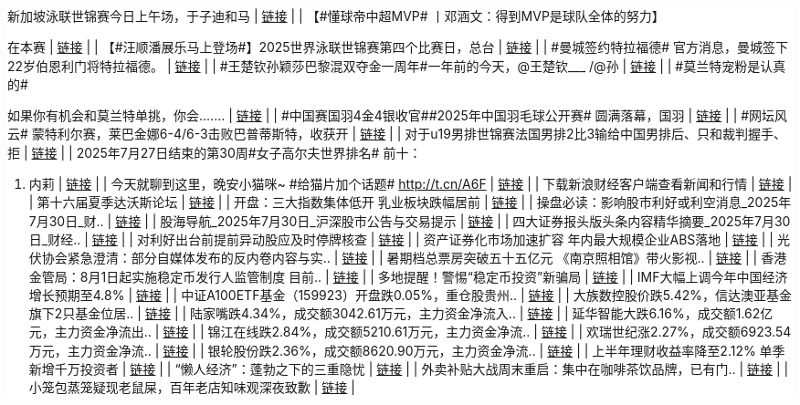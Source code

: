 新加坡泳联世锦赛今日上午场，于子迪和马 | [链接](https://weibo.com/6320391439/5194039653829382) |
| 【#懂球帝中超MVP# 丨邓涵文：得到MVP是球队全体的努力】

在本赛 | [链接](https://weibo.com/1668293725/5189405666971744) |
| 【#汪顺潘展乐马上登场#】2025世界泳联世锦赛第四个比赛日，总台 | [链接](https://weibo.com/2993049293/5194035808963951) |
| #曼城签约特拉福德# 官方消息，曼城签下22岁伯恩利门将特拉福德。 | [链接](https://weibo.com/1638781994/5194039584097728) |
| #王楚钦孙颖莎巴黎混双夺金一周年#一年前的今天，@王楚钦___ /@孙 | [链接](https://weibo.com/2011739333/5194035633064580) |
| #莫兰特宠粉是认真的# 

如果你有机会和莫兰特单挑，你会....... | [链接](https://weibo.com/1736329970/5194025453224912) |
| #中国赛国羽4金4银收官##2025年中国羽毛球公开赛# 圆满落幕，国羽 | [链接](https://weibo.com/2020948351/5193120297519554) |
| #网坛风云# 蒙特利尔赛，莱巴金娜6-4/6-3击败巴普蒂斯特，收获开 | [链接](https://weibo.com/1234849602/5194021967761896) |
| 对于u19男排世锦赛法国男排2比3输给中国男排后、只和裁判握手、拒 | [链接](https://weibo.com/2211979435/5192709384962142) |
| 2025年7月27日结束的第30周#女子高尔夫世界排名# 前十：
1. 内莉 | [链接](https://weibo.com/1497996114/5193746713150352) |
| 今天就聊到这里，晚安小猫咪~ #给猫片加个话题# http://t.cn/A6F | [链接](https://weibo.com/1255795640/5193895890652671) |
| 下载新浪财经客户端查看新闻和行情 | [链接](https://finance.sina.com.cn/mobile/comfinanceweb.shtml?source=newshome01) |
| 第十六届夏季达沃斯论坛 | [链接](https://finance.sina.cn/zt_d/subject-1750148408/) |
| 开盘：三大指数集体低开 乳业板块跌幅居前 | [链接](https://finance.sina.cn/stock/dpps/2025-07-30/detail-infifepf0306050.d.html) |
| 操盘必读：影响股市利好或利空消息_2025年7月30日_财.. | [链接](https://finance.sina.com.cn/stock/cpbd/2025-07-30/doc-infieyfi0393323.shtml) |
| 股海导航_2025年7月30日_沪深股市公告与交易提示 | [链接](https://finance.sina.com.cn/stock/s/2025-07-30/doc-infieyfi0392529.shtml) |
| 四大证券报头版头条内容精华摘要_2025年7月30日_财经.. | [链接](https://finance.sina.com.cn/stock/y/2025-07-30/doc-infieyfi0392075.shtml) |
| 对利好出台前提前异动股应及时停牌核查 | [链接](http://blog.sina.com.cn/s/blog_540eaf530102zd02.html) |
| 资产证券化市场加速扩容 年内最大规模企业ABS落地 | [链接](https://finance.sina.com.cn/stock/roll/2025-07-30/doc-infieyfi0398469.shtml) |
| 光伏协会紧急澄清：部分自媒体发布的反内卷内容与实.. | [链接](https://finance.sina.com.cn/stock/roll/2025-07-30/doc-infieyfi0397511.shtml) |
| 暑期档总票房突破五十五亿元 《南京照相馆》带火影视.. | [链接](https://finance.sina.com.cn/stock/relnews/cn/2025-07-30/doc-infieprp0631643.shtml) |
| 香港金管局：8月1日起实施稳定币发行人监管制度 目前.. | [链接](https://finance.sina.com.cn/roll/2025-07-30/doc-infietxf4196680.shtml) |
| 多地提醒！警惕“稳定币投资”新骗局 | [链接](https://finance.sina.com.cn/jjxw/2025-07-29/doc-infieiim4417569.shtml) |
| IMF大幅上调今年中国经济增长预期至4.8% | [链接](https://finance.sina.com.cn/jjxw/2025-07-29/doc-infieazp4535436.shtml) |
| 中证A100ETF基金（159923）开盘跌0.05%，重仓股贵州.. | [链接](https://finance.sina.com.cn/money/fund/aiassistant/etfkp/2025-07-30/doc-infifepf0313407.shtml) |
| 大族数控股价跌5.42%，信达澳亚基金旗下2只基金位居.. | [链接](https://finance.sina.com.cn/money/fund/aiassistant/zcgyd/2025-07-30/doc-infifenz4002275.shtml) |
| 陆家嘴跌4.34%，成交额3042.61万元，主力资金净流入.. | [链接](https://finance.sina.com.cn/stock/aiassist/pzzd/2025-07-30/doc-infifenz4002256.shtml) |
| 延华智能大跌6.16%，成交额1.62亿元，主力资金净流出.. | [链接](https://finance.sina.com.cn/stock/aiassist/pzzd/2025-07-30/doc-infifenz4002259.shtml) |
| 锦江在线跌2.84%，成交额5210.61万元，主力资金净流.. | [链接](https://finance.sina.com.cn/stock/aiassist/pzzd/2025-07-30/doc-infifenz4002279.shtml) |
| 欢瑞世纪涨2.27%，成交额6923.54万元，主力资金净流.. | [链接](https://finance.sina.com.cn/stock/aiassist/pzzd/2025-07-30/doc-infifenz4002237.shtml) |
| 银轮股份跌2.36%，成交额8620.90万元，主力资金净流.. | [链接](https://finance.sina.com.cn/stock/aiassist/pzzd/2025-07-30/doc-infifepa8580681.shtml) |
| 上半年理财收益率降至2.12% 单季新增千万投资者 | [链接](https://finance.sina.com.cn/money/bank/bank_hydt/2025-07-30/doc-infifeph7050904.shtml) |
| “懒人经济”：蓬勃之下的三重隐忧 | [链接](https://finance.sina.com.cn/chanjing/cyxw/2025-07-14/doc-inffkshv6329772.shtml) |
| 外卖补贴大战周末重启：集中在咖啡茶饮品牌，已有门.. | [链接](https://finance.sina.com.cn/jjxw/2025-07-12/doc-inffeuyn9826355.shtml) |
| 小笼包蒸笼疑现老鼠屎，百年老店知味观深夜致歉 | [链接](https://finance.sina.com.cn/jjxw/2025-07-11/doc-inffarzq7629777.shtml) |